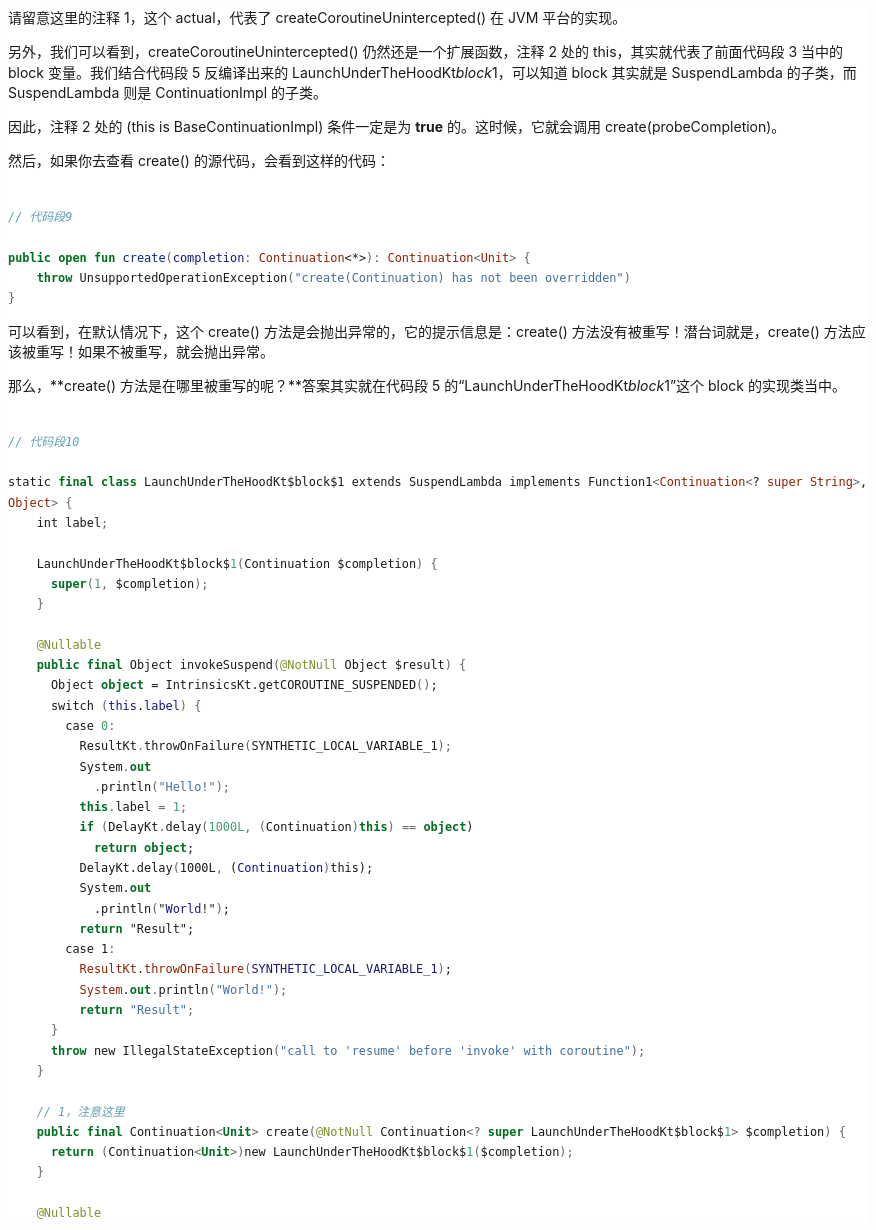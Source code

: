 ```kotlin
```

请留意这里的注释 1，这个 actual，代表了 createCoroutineUnintercepted() 在 JVM 平台的实现。

另外，我们可以看到，createCoroutineUnintercepted() 仍然还是一个扩展函数，注释 2 处的 this，其实就代表了前面代码段 3 当中的 block 变量。我们结合代码段 5 反编译出来的 LaunchUnderTheHoodKt$block$1，可以知道 block 其实就是 SuspendLambda 的子类，而 SuspendLambda 则是 ContinuationImpl 的子类。

因此，注释 2 处的 (this is BaseContinuationImpl) 条件一定是为 **true** 的。这时候，它就会调用 create(probeCompletion)。

然后，如果你去查看 create() 的源代码，会看到这样的代码：

```kotlin

// 代码段9

public open fun create(completion: Continuation<*>): Continuation<Unit> {
    throw UnsupportedOperationException("create(Continuation) has not been overridden")
}
```

可以看到，在默认情况下，这个 create() 方法是会抛出异常的，它的提示信息是：create() 方法没有被重写！潜台词就是，create() 方法应该被重写！如果不被重写，就会抛出异常。

那么，**create() 方法是在哪里被重写的呢？**答案其实就在代码段 5 的“LaunchUnderTheHoodKt$block$1”这个 block 的实现类当中。

```kotlin

// 代码段10

static final class LaunchUnderTheHoodKt$block$1 extends SuspendLambda implements Function1<Continuation<? super String>, Object> {
    int label;

    LaunchUnderTheHoodKt$block$1(Continuation $completion) {
      super(1, $completion);
    }

    @Nullable
    public final Object invokeSuspend(@NotNull Object $result) {
      Object object = IntrinsicsKt.getCOROUTINE_SUSPENDED();
      switch (this.label) {
        case 0:
          ResultKt.throwOnFailure(SYNTHETIC_LOCAL_VARIABLE_1);
          System.out
            .println("Hello!");
          this.label = 1;
          if (DelayKt.delay(1000L, (Continuation)this) == object)
            return object; 
          DelayKt.delay(1000L, (Continuation)this);
          System.out
            .println("World!");
          return "Result";
        case 1:
          ResultKt.throwOnFailure(SYNTHETIC_LOCAL_VARIABLE_1);
          System.out.println("World!");
          return "Result";
      } 
      throw new IllegalStateException("call to 'resume' before 'invoke' with coroutine");
    }

    // 1，注意这里
    public final Continuation<Unit> create(@NotNull Continuation<? super LaunchUnderTheHoodKt$block$1> $completion) {
      return (Continuation<Unit>)new LaunchUnderTheHoodKt$block$1($completion);
    }

    @Nullable
```